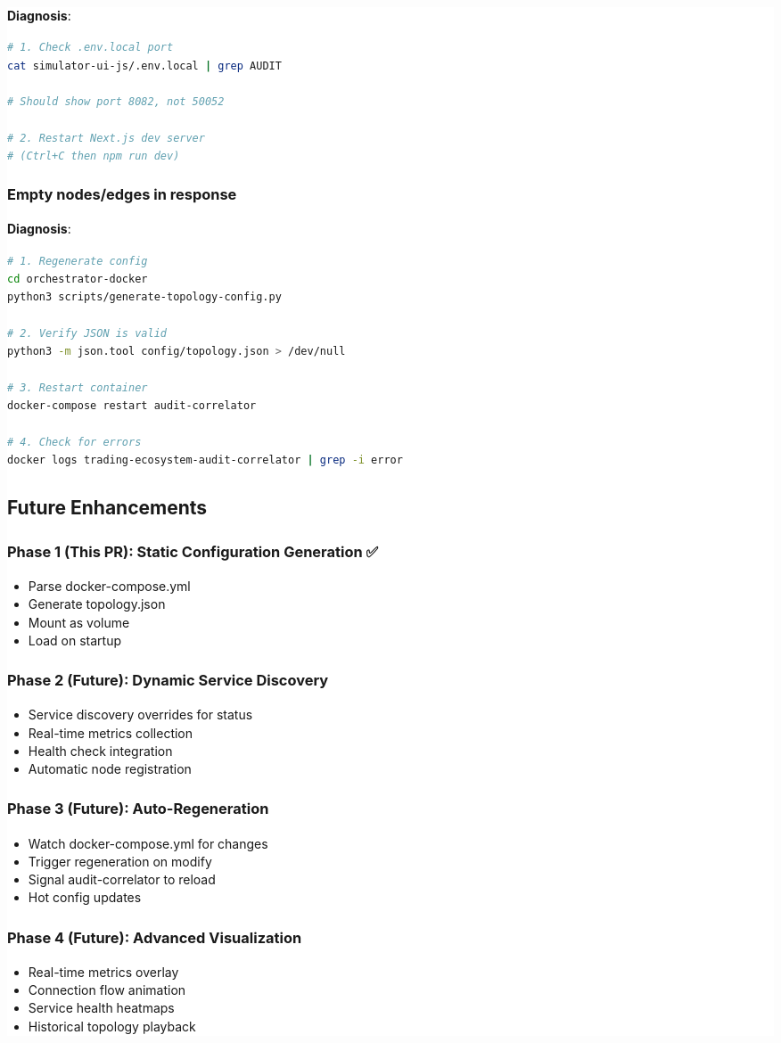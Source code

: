 **Diagnosis**:
```bash
# 1. Check .env.local port
cat simulator-ui-js/.env.local | grep AUDIT

# Should show port 8082, not 50052

# 2. Restart Next.js dev server
# (Ctrl+C then npm run dev)
```

### Empty nodes/edges in response

**Diagnosis**:
```bash
# 1. Regenerate config
cd orchestrator-docker
python3 scripts/generate-topology-config.py

# 2. Verify JSON is valid
python3 -m json.tool config/topology.json > /dev/null

# 3. Restart container
docker-compose restart audit-correlator

# 4. Check for errors
docker logs trading-ecosystem-audit-correlator | grep -i error
```

## Future Enhancements

### Phase 1 (This PR): Static Configuration Generation ✅
- Parse docker-compose.yml
- Generate topology.json
- Mount as volume
- Load on startup

### Phase 2 (Future): Dynamic Service Discovery
- Service discovery overrides for status
- Real-time metrics collection
- Health check integration
- Automatic node registration

### Phase 3 (Future): Auto-Regeneration
- Watch docker-compose.yml for changes
- Trigger regeneration on modify
- Signal audit-correlator to reload
- Hot config updates

### Phase 4 (Future): Advanced Visualization
- Real-time metrics overlay
- Connection flow animation
- Service health heatmaps
- Historical topology playback
